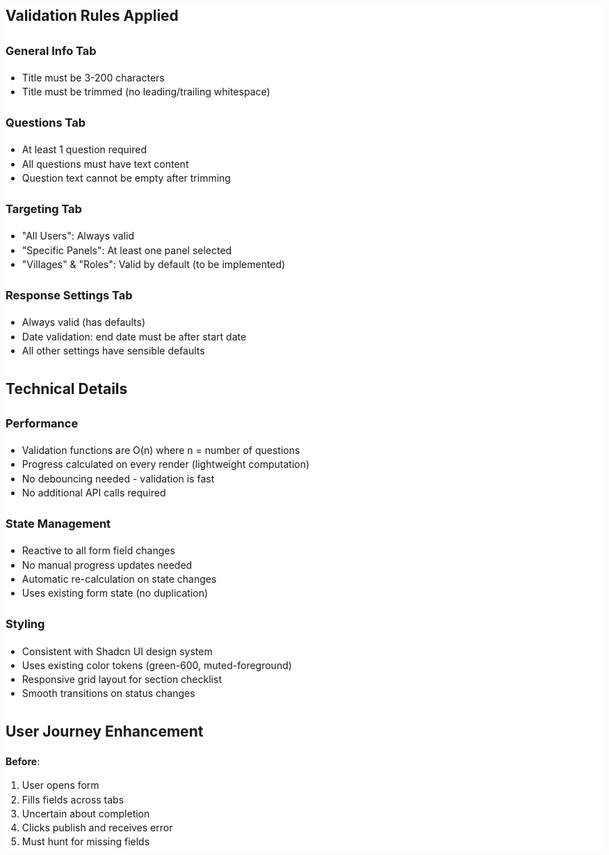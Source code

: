 ## Validation Rules Applied

### General Info Tab
- Title must be 3-200 characters
- Title must be trimmed (no leading/trailing whitespace)

### Questions Tab
- At least 1 question required
- All questions must have text content
- Question text cannot be empty after trimming

### Targeting Tab
- "All Users": Always valid
- "Specific Panels": At least one panel selected
- "Villages" & "Roles": Valid by default (to be implemented)

### Response Settings Tab
- Always valid (has defaults)
- Date validation: end date must be after start date
- All other settings have sensible defaults

## Technical Details

### Performance
- Validation functions are O(n) where n = number of questions
- Progress calculated on every render (lightweight computation)
- No debouncing needed - validation is fast
- No additional API calls required

### State Management
- Reactive to all form field changes
- No manual progress updates needed
- Automatic re-calculation on state changes
- Uses existing form state (no duplication)

### Styling
- Consistent with Shadcn UI design system
- Uses existing color tokens (green-600, muted-foreground)
- Responsive grid layout for section checklist
- Smooth transitions on status changes

## User Journey Enhancement

**Before**:
1. User opens form
2. Fills fields across tabs
3. Uncertain about completion
4. Clicks publish and receives error
5. Must hunt for missing fields
